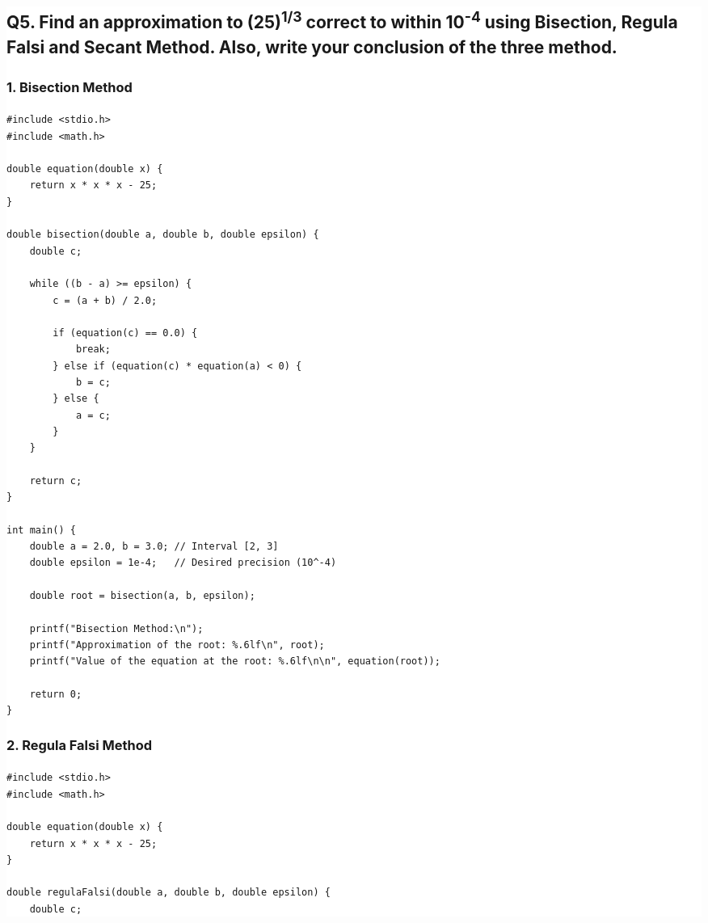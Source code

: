 ## Q5. Find an approximation to (25)<sup>1/3</sup> correct to within 10<sup>-4</sup> using Bisection, Regula Falsi and Secant Method. Also, write your conclusion of the three method.

### 1. Bisection Method

    #include <stdio.h>
    #include <math.h>
    
    double equation(double x) {
        return x * x * x - 25;
    }
    
    double bisection(double a, double b, double epsilon) {
        double c;
    
        while ((b - a) >= epsilon) {
            c = (a + b) / 2.0;
    
            if (equation(c) == 0.0) {
                break;
            } else if (equation(c) * equation(a) < 0) {
                b = c;
            } else {
                a = c;
            }
        }
    
        return c;
    }
    
    int main() {
        double a = 2.0, b = 3.0; // Interval [2, 3]
        double epsilon = 1e-4;   // Desired precision (10^-4)
        
        double root = bisection(a, b, epsilon);
    
        printf("Bisection Method:\n");
        printf("Approximation of the root: %.6lf\n", root);
        printf("Value of the equation at the root: %.6lf\n\n", equation(root));
    
        return 0;
    }
    
### 2. Regula Falsi Method

    #include <stdio.h>
    #include <math.h>
    
    double equation(double x) {
        return x * x * x - 25;
    }
    
    double regulaFalsi(double a, double b, double epsilon) {
        double c;
    
